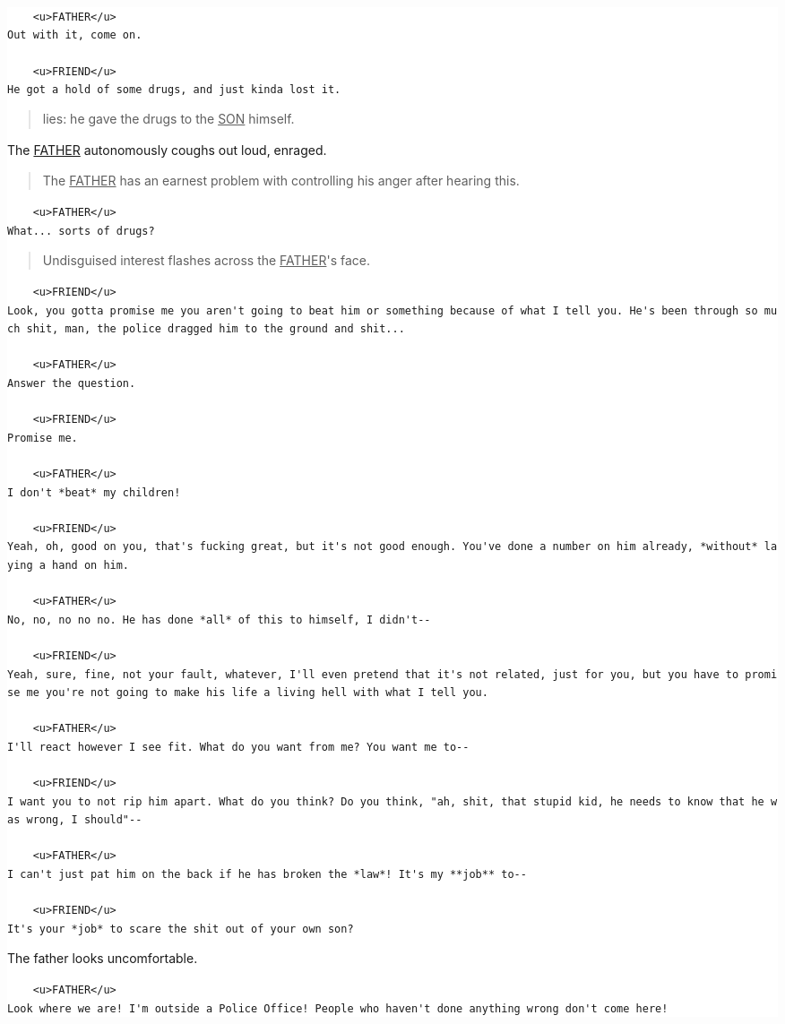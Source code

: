 		<u>FATHER</u>
	Out with it, come on.

		<u>FRIEND</u>
	He got a hold of some drugs, and just kinda lost it.

> lies: he gave the drugs to the <u>SON</u> himself.

The <u>FATHER</u> autonomously coughs out loud, enraged.

> The <u>FATHER</u> has an earnest problem with controlling his
> anger after hearing this.

 		<u>FATHER</u>
	What... sorts of drugs?

> Undisguised interest flashes across the <u>FATHER</u>'s face.

		<u>FRIEND</u>
	Look, you gotta promise me you aren't going to beat him or something because of what I tell you. He's been through so much shit, man, the police dragged him to the ground and shit...

 		<u>FATHER</u>
	Answer the question.

		<u>FRIEND</u>
	Promise me.

 		<u>FATHER</u>
	I don't *beat* my children!

		<u>FRIEND</u>
	Yeah, oh, good on you, that's fucking great, but it's not good enough. You've done a number on him already, *without* laying a hand on him.

 		<u>FATHER</u>
	No, no, no no no. He has done *all* of this to himself, I didn't--

		<u>FRIEND</u>
	Yeah, sure, fine, not your fault, whatever, I'll even pretend that it's not related, just for you, but you have to promise me you're not going to make his life a living hell with what I tell you.

 		<u>FATHER</u>
	I'll react however I see fit. What do you want from me? You want me to--

		<u>FRIEND</u>
	I want you to not rip him apart. What do you think? Do you think, "ah, shit, that stupid kid, he needs to know that he was wrong, I should"--

 		<u>FATHER</u>
 	I can't just pat him on the back if he has broken the *law*! It's my **job** to--

		<u>FRIEND</u>
	It's your *job* to scare the shit out of your own son?

The father looks uncomfortable.

 		<u>FATHER</u>
 	Look where we are! I'm outside a Police Office! People who haven't done anything wrong don't come here!
